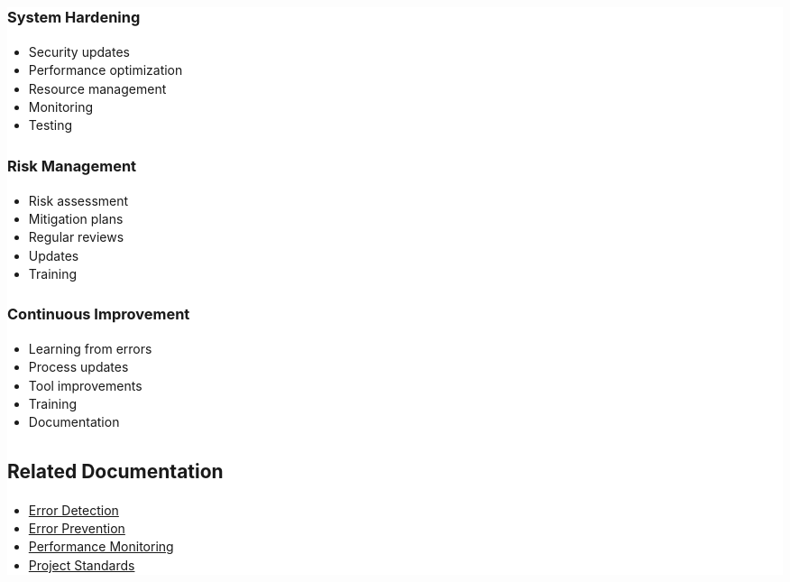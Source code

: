 ### System Hardening
- Security updates
- Performance optimization
- Resource management
- Monitoring
- Testing

### Risk Management
- Risk assessment
- Mitigation plans
- Regular reviews
- Updates
- Training

### Continuous Improvement
- Learning from errors
- Process updates
- Tool improvements
- Training
- Documentation

## Related Documentation

- [Error Detection](./detection.md)
- [Error Prevention](./prevention.md)
- [Performance Monitoring](../performance/monitoring.md)
- [Project Standards](../project-standards.md)
